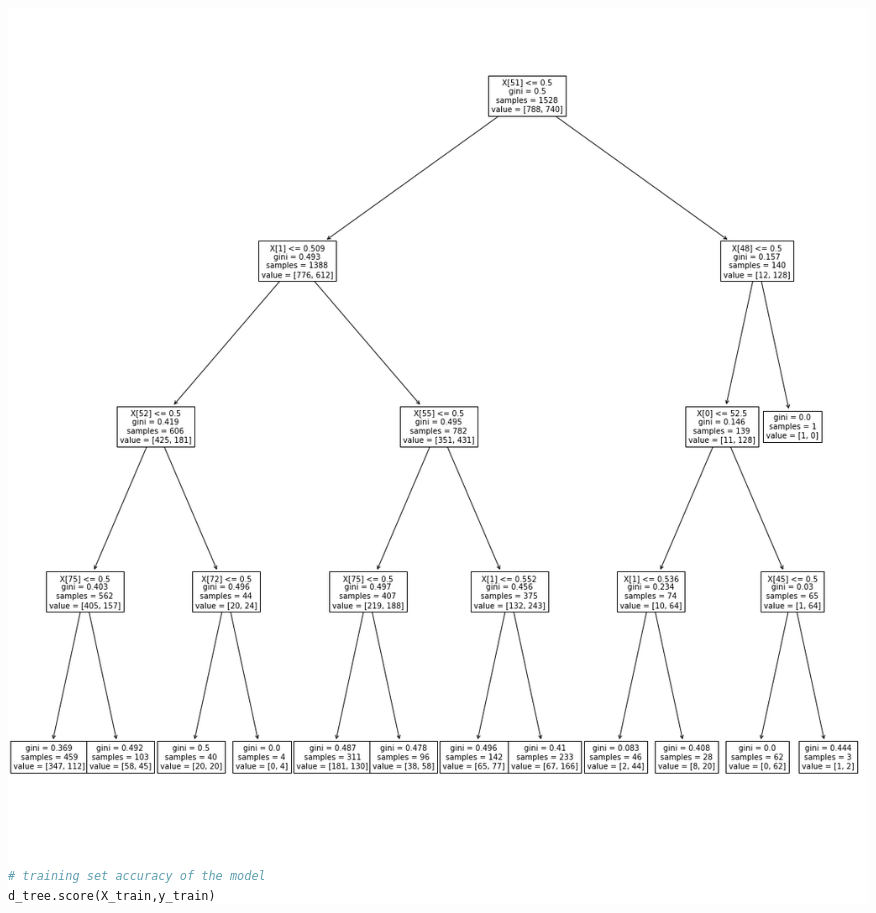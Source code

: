 
    
![png](output_12_0.png)
    



```python
# training set accuracy of the model
d_tree.score(X_train,y_train)
```

